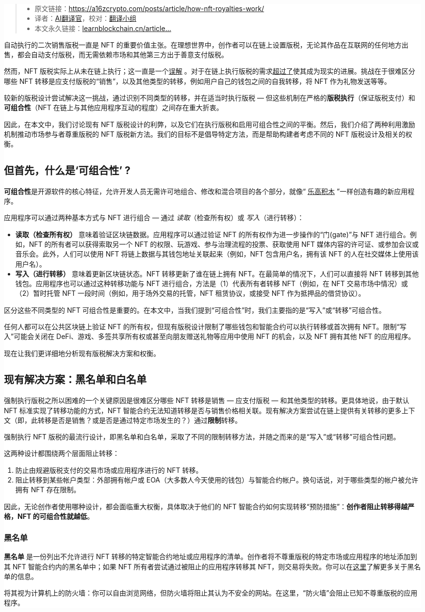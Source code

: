 
>- 原文链接：https://a16zcrypto.com/posts/article/how-nft-royalties-work/
>- 译者：[AI翻译官](https://learnblockchain.cn/people/19584)，校对：[翻译小组](https://learnblockchain.cn/people/412)
>- 本文永久链接：[learnblockchain.cn/article…](https://learnblockchain.cn/article/8784)
    
自动执行的二次销售版税一直是 NFT 的重要价值主张。在理想世界中，创作者可以在链上设置版税，无论其作品在互联网的任何地方出售，都会自动支付版税，而无需依赖市场和其他第三方出于善意支付版税。

然而，NFT 版税实际上从未在链上执行；这一直是一个[误解](https://www.youtube.com/watch?v=0y4qGaJZHb0) 。对于在链上执行版税的需求[超过了](https://a16zcrypto.com/posts/podcast/securing-and-evolving-nfts/)使其成为现实的进展。挑战在于很难区分哪些 NFT 转移是应支付版税的“销售”，以及其他类型的转移，例如用户自己的钱包之间的自我转移，将 NFT 作为礼物发送等等。

较新的版税设计尝试解决这一挑战，通过识别不同类型的转移，并在适当时执行版税 — 但这些机制在严格的**版税执行**（保证版税支付）和**可组合性**（NFT 在链上与其他应用程序互动的程度）之间存在重大折衷。

因此，在本文中，我们讨论现有 NFT 版税设计的利弊，以及它们在执行版税和启用可组合性之间的平衡。然后，我们介绍了两种利用激励机制推动市场参与者尊重版税的 NFT 版税新方法。我们的目标不是倡导特定方法，而是帮助构建者考虑不同的 NFT 版税设计及相关的权衡。

## 但首先，什么是‘可组合性’ ?

**可组合性**是开源软件的核心特征，允许开发人员无需许可地组合、修改和混合项目的各个部分，就像“ [乐高积木](https://x.com/cdixon/status/1451703070589587456?lang=en) ”一样创造有趣的新应用程序。

应用程序可以通过两种基本方式与 NFT 进行组合 — 通过 _读取_（检查所有权）或 _写入_（进行转移）：

*   **读取（检查所有权）** 意味着验证区块链数据。应用程序可以通过验证 NFT 的所有权作为进一步操作的“门(gate)”与 NFT 进行组合。例如，NFT 的所有者可以获得索取另一个 NFT 的权限、玩游戏、参与治理流程的投票、获取使用 NFT 媒体内容的许可证、或参加会议或音乐会。此外，人们可以使用 NFT 将链上数据与其钱包地址关联起来（例如，NFT 包含用户名，拥有该 NFT 的人在社交媒体上使用该用户名）。
*   **写入（进行转移）** 意味着更新区块链状态。NFT 转移更新了谁在链上拥有 NFT。在最简单的情况下，人们可以直接将 NFT 转移到其他钱包。应用程序也可以通过这种转移功能与 NFT 进行组合，方法是（1）代表所有者转移 NFT（例如，在 NFT 交易市场中情况）或（2）暂时托管 NFT 一段时间（例如，用于场外交易的托管，NFT 租赁协议，或接受 NFT 作为抵押品的借贷协议）。

区分这些不同类型的 NFT 可组合性是重要的。在本文中，当我们提到“可组合性”时，我们主要指的是“写入”或“转移”可组合性。

任何人都可以在公共区块链上验证 NFT 的所有权，但现有版税设计限制了哪些钱包和智能合约可以执行转移或首次拥有 NFT。限制“写入”可能会关闭在 DeFi、游戏、多签共享所有权或甚至向朋友赠送礼物等应用中使用 NFT 的机会，以及 NFT 拥有其他 NFT 的应用程序。

现在让我们更详细地分析现有版税解决方案和权衡。

## 现有解决方案：黑名单和白名单

强制执行版税之所以困难的一个关键原因是很难区分哪些 NFT 转移是销售 — 应支付版税 — 和其他类型的转移。更具体地说，由于默认 NFT 标准实现了转移功能的方式，NFT 智能合约无法知道转移是否与销售价格相关联。现有解决方案尝试在链上提供有关转移的更多上下文（即，此转移是否是销售？或是否是通过特定市场发生的？）通过**限制**转移。

强制执行 NFT 版税的最流行设计，即黑名单和白名单，采取了不同的限制转移方法，并随之而来的是“写入”或“转移”可组合性问题。

这两种设计都围绕两个层面阻止转移：

1.  防止由规避版税支付的交易市场或应用程序进行的 NFT 转移。
2.  阻止转移到某些帐户类型：外部拥有帐户或 EOA（大多数人今天使用的钱包）与智能合约帐户。换句话说，对于哪些类型的帐户被允许拥有 NFT 存在限制。

因此，无论创作者使用哪种设计，都会面临重大权衡，具体取决于他们的 NFT 智能合约如何实现转移“预防措施”：**创作者阻止转移得越严格，NFT 的可组合性就越低**。

### 黑名单

**黑名单** 是一份列出不允许进行 NFT 转移的特定智能合约地址或应用程序的清单。创作者将不尊重版税的特定市场或应用程序的地址添加到其 NFT 智能合约内的黑名单中；如果 NFT 所有者尝试通过被阻止的应用程序转移其 NFT，则交易将失败。你可以在[这里](https://www.youtube.com/watch?v=0y4qGaJZHb0)了解更多关于黑名单的信息。

将其视为计算机上的防火墙：你可以自由浏览网络，但防火墙将阻止其认为不安全的网站。在这里，“防火墙”会阻止已知不尊重版税的应用程序。
